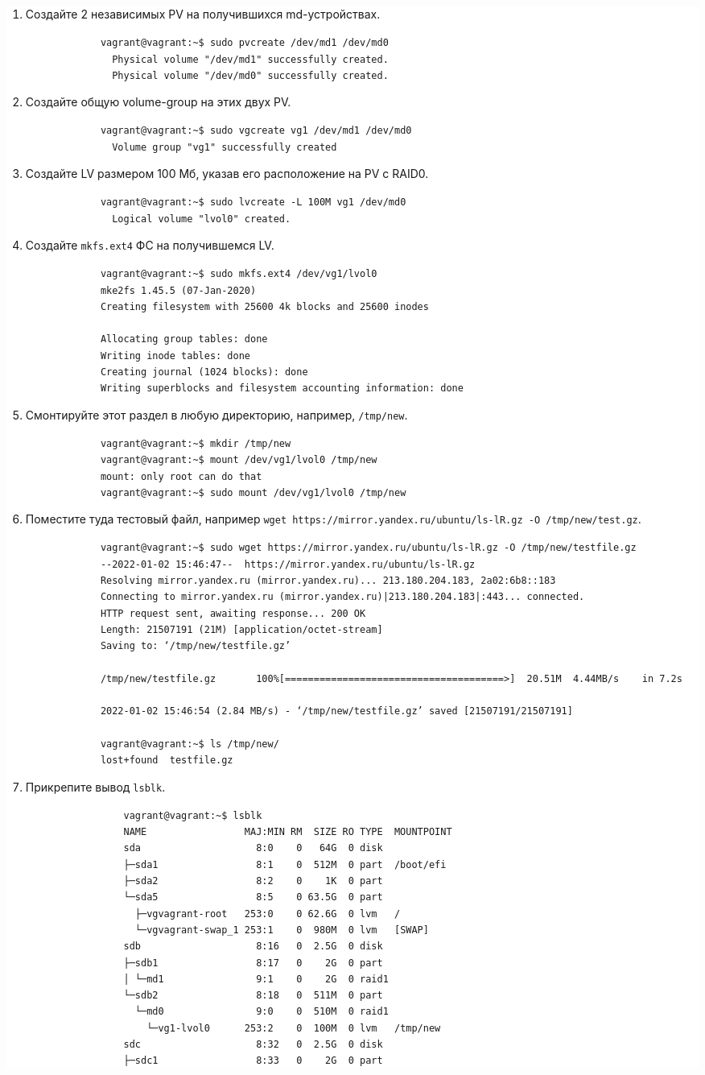 1. Создайте 2 независимых PV на получившихся md-устройствах.

                    vagrant@vagrant:~$ sudo pvcreate /dev/md1 /dev/md0
                      Physical volume "/dev/md1" successfully created.
                      Physical volume "/dev/md0" successfully created.

1. Создайте общую volume-group на этих двух PV.

                    vagrant@vagrant:~$ sudo vgcreate vg1 /dev/md1 /dev/md0
                      Volume group "vg1" successfully created

1. Создайте LV размером 100 Мб, указав его расположение на PV с RAID0.

                    vagrant@vagrant:~$ sudo lvcreate -L 100M vg1 /dev/md0
                      Logical volume "lvol0" created.

1. Создайте `mkfs.ext4` ФС на получившемся LV.

                    vagrant@vagrant:~$ sudo mkfs.ext4 /dev/vg1/lvol0
                    mke2fs 1.45.5 (07-Jan-2020)
                    Creating filesystem with 25600 4k blocks and 25600 inodes

                    Allocating group tables: done
                    Writing inode tables: done
                    Creating journal (1024 blocks): done
                    Writing superblocks and filesystem accounting information: done

1. Смонтируйте этот раздел в любую директорию, например, `/tmp/new`.

                    vagrant@vagrant:~$ mkdir /tmp/new
                    vagrant@vagrant:~$ mount /dev/vg1/lvol0 /tmp/new
                    mount: only root can do that
                    vagrant@vagrant:~$ sudo mount /dev/vg1/lvol0 /tmp/new

1. Поместите туда тестовый файл, например `wget https://mirror.yandex.ru/ubuntu/ls-lR.gz -O /tmp/new/test.gz`.


                    vagrant@vagrant:~$ sudo wget https://mirror.yandex.ru/ubuntu/ls-lR.gz -O /tmp/new/testfile.gz
                    --2022-01-02 15:46:47--  https://mirror.yandex.ru/ubuntu/ls-lR.gz
                    Resolving mirror.yandex.ru (mirror.yandex.ru)... 213.180.204.183, 2a02:6b8::183
                    Connecting to mirror.yandex.ru (mirror.yandex.ru)|213.180.204.183|:443... connected.
                    HTTP request sent, awaiting response... 200 OK
                    Length: 21507191 (21M) [application/octet-stream]
                    Saving to: ‘/tmp/new/testfile.gz’

                    /tmp/new/testfile.gz       100%[======================================>]  20.51M  4.44MB/s    in 7.2s

                    2022-01-02 15:46:54 (2.84 MB/s) - ‘/tmp/new/testfile.gz’ saved [21507191/21507191]

                    vagrant@vagrant:~$ ls /tmp/new/
                    lost+found  testfile.gz

1. Прикрепите вывод `lsblk`.

                        vagrant@vagrant:~$ lsblk
                        NAME                 MAJ:MIN RM  SIZE RO TYPE  MOUNTPOINT
                        sda                    8:0    0   64G  0 disk
                        ├─sda1                 8:1    0  512M  0 part  /boot/efi
                        ├─sda2                 8:2    0    1K  0 part
                        └─sda5                 8:5    0 63.5G  0 part
                          ├─vgvagrant-root   253:0    0 62.6G  0 lvm   /
                          └─vgvagrant-swap_1 253:1    0  980M  0 lvm   [SWAP]
                        sdb                    8:16   0  2.5G  0 disk
                        ├─sdb1                 8:17   0    2G  0 part
                        │ └─md1                9:1    0    2G  0 raid1
                        └─sdb2                 8:18   0  511M  0 part
                          └─md0                9:0    0  510M  0 raid1
                            └─vg1-lvol0      253:2    0  100M  0 lvm   /tmp/new
                        sdc                    8:32   0  2.5G  0 disk
                        ├─sdc1                 8:33   0    2G  0 part